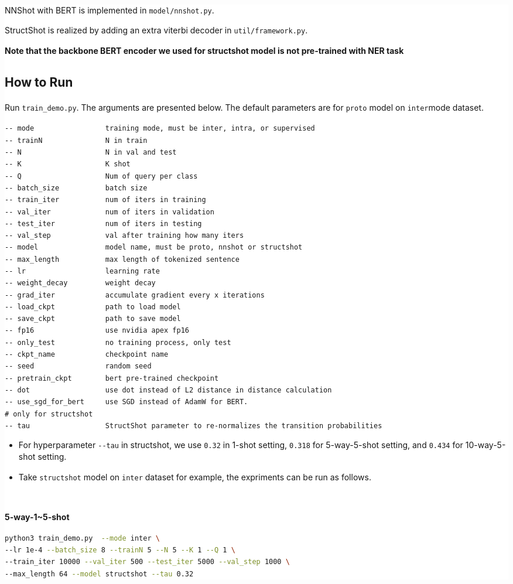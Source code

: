 NNShot with BERT is implemented in `model/nnshot.py`. 

StructShot is realized by adding an extra viterbi decoder in `util/framework.py`. 

**Note that the backbone BERT encoder we used for structshot model is not pre-trained with NER task**

## How to Run

Run `train_demo.py`. The arguments are presented below. The default parameters are for `proto` model on `inter`mode dataset.

```shell
-- mode                 training mode, must be inter, intra, or supervised
-- trainN               N in train
-- N                    N in val and test
-- K                    K shot
-- Q                    Num of query per class
-- batch_size           batch size
-- train_iter           num of iters in training
-- val_iter             num of iters in validation
-- test_iter            num of iters in testing
-- val_step             val after training how many iters
-- model                model name, must be proto, nnshot or structshot
-- max_length           max length of tokenized sentence
-- lr                   learning rate
-- weight_decay         weight decay
-- grad_iter            accumulate gradient every x iterations
-- load_ckpt            path to load model
-- save_ckpt            path to save model
-- fp16                 use nvidia apex fp16
-- only_test            no training process, only test
-- ckpt_name            checkpoint name
-- seed                 random seed
-- pretrain_ckpt        bert pre-trained checkpoint
-- dot                  use dot instead of L2 distance in distance calculation
-- use_sgd_for_bert     use SGD instead of AdamW for BERT.
# only for structshot
-- tau                  StructShot parameter to re-normalizes the transition probabilities
```

- For hyperparameter `--tau` in structshot, we use `0.32` in 1-shot setting, `0.318` for 5-way-5-shot setting, and `0.434` for 10-way-5-shot setting.

- Take `structshot` model on `inter` dataset for example, the expriments can be run as follows.

  ​

**5-way-1~5-shot**

```bash
python3 train_demo.py  --mode inter \
--lr 1e-4 --batch_size 8 --trainN 5 --N 5 --K 1 --Q 1 \
--train_iter 10000 --val_iter 500 --test_iter 5000 --val_step 1000 \
--max_length 64 --model structshot --tau 0.32
```
